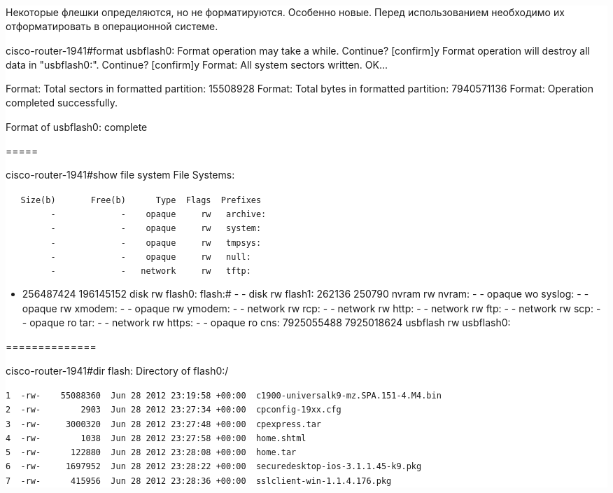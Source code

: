 Некоторые флешки определяются, но не форматируются. Особенно новые. Перед использованием необходимо их отформатировать в операционной системе.

cisco-router-1941#format usbflash0:
Format operation may take a while. Continue? [confirm]y
Format operation will destroy all data in "usbflash0:".  Continue? [confirm]y
Format: All system sectors written. OK...

Format: Total sectors in formatted partition: 15508928
Format: Total bytes in formatted partition: 7940571136
Format: Operation completed successfully.

Format of usbflash0: complete


=====


cisco-router-1941#show file system
File Systems:

       Size(b)       Free(b)      Type  Flags  Prefixes
             -             -    opaque     rw   archive:
             -             -    opaque     rw   system:
             -             -    opaque     rw   tmpsys:
             -             -    opaque     rw   null:
             -             -   network     rw   tftp:
*    256487424     196145152      disk     rw   flash0: flash:#
             -             -      disk     rw   flash1:
        262136        250790     nvram     rw   nvram:
             -             -    opaque     wo   syslog:
             -             -    opaque     rw   xmodem:
             -             -    opaque     rw   ymodem:
             -             -   network     rw   rcp:
             -             -   network     rw   http:
             -             -   network     rw   ftp:
             -             -   network     rw   scp:
             -             -    opaque     ro   tar:
             -             -   network     rw   https:
             -             -    opaque     ro   cns:
    7925055488    7925018624  usbflash     rw   usbflash0:




==============


cisco-router-1941#dir flash:
Directory of flash0:/

    1  -rw-    55088360  Jun 28 2012 23:19:58 +00:00  c1900-universalk9-mz.SPA.151-4.M4.bin
    2  -rw-        2903  Jun 28 2012 23:27:34 +00:00  cpconfig-19xx.cfg
    3  -rw-     3000320  Jun 28 2012 23:27:48 +00:00  cpexpress.tar
    4  -rw-        1038  Jun 28 2012 23:27:58 +00:00  home.shtml
    5  -rw-      122880  Jun 28 2012 23:28:08 +00:00  home.tar
    6  -rw-     1697952  Jun 28 2012 23:28:22 +00:00  securedesktop-ios-3.1.1.45-k9.pkg
    7  -rw-      415956  Jun 28 2012 23:28:36 +00:00  sslclient-win-1.1.4.176.pkg
